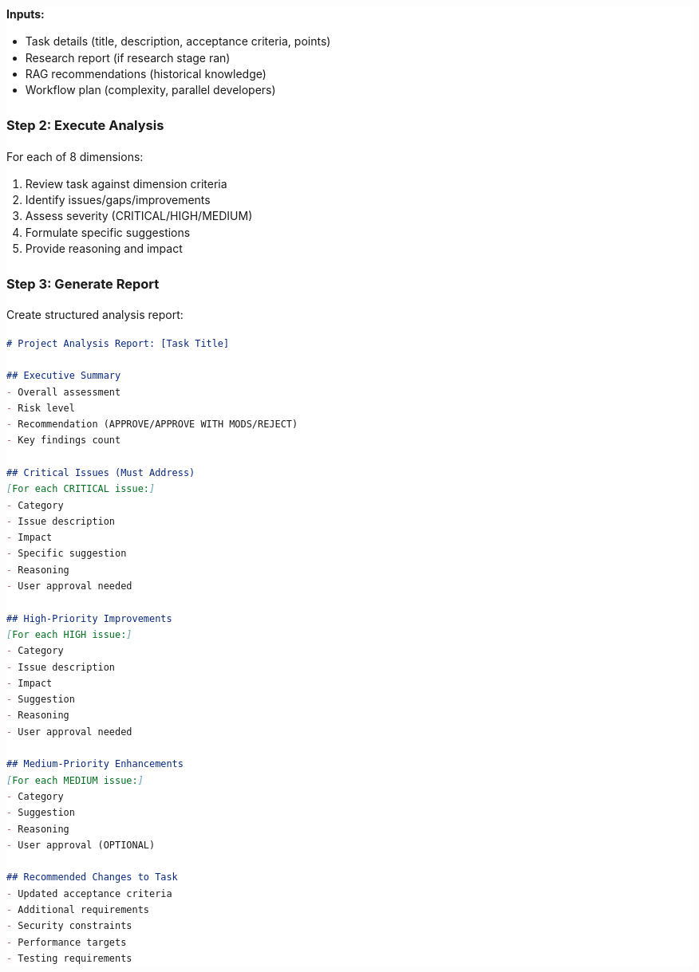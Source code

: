 **Inputs:**
- Task details (title, description, acceptance criteria, points)
- Research report (if research stage ran)
- RAG recommendations (historical knowledge)
- Workflow plan (complexity, parallel developers)

### Step 2: Execute Analysis

For each of 8 dimensions:
1. Review task against dimension criteria
2. Identify issues/gaps/improvements
3. Assess severity (CRITICAL/HIGH/MEDIUM)
4. Formulate specific suggestions
5. Provide reasoning and impact

### Step 3: Generate Report

Create structured analysis report:

```markdown
# Project Analysis Report: [Task Title]

## Executive Summary
- Overall assessment
- Risk level
- Recommendation (APPROVE/APPROVE WITH MODS/REJECT)
- Key findings count

## Critical Issues (Must Address)
[For each CRITICAL issue:]
- Category
- Issue description
- Impact
- Specific suggestion
- Reasoning
- User approval needed

## High-Priority Improvements
[For each HIGH issue:]
- Category
- Issue description
- Impact
- Suggestion
- Reasoning
- User approval needed

## Medium-Priority Enhancements
[For each MEDIUM issue:]
- Category
- Suggestion
- Reasoning
- User approval (OPTIONAL)

## Recommended Changes to Task
- Updated acceptance criteria
- Additional requirements
- Security constraints
- Performance targets
- Testing requirements
```
